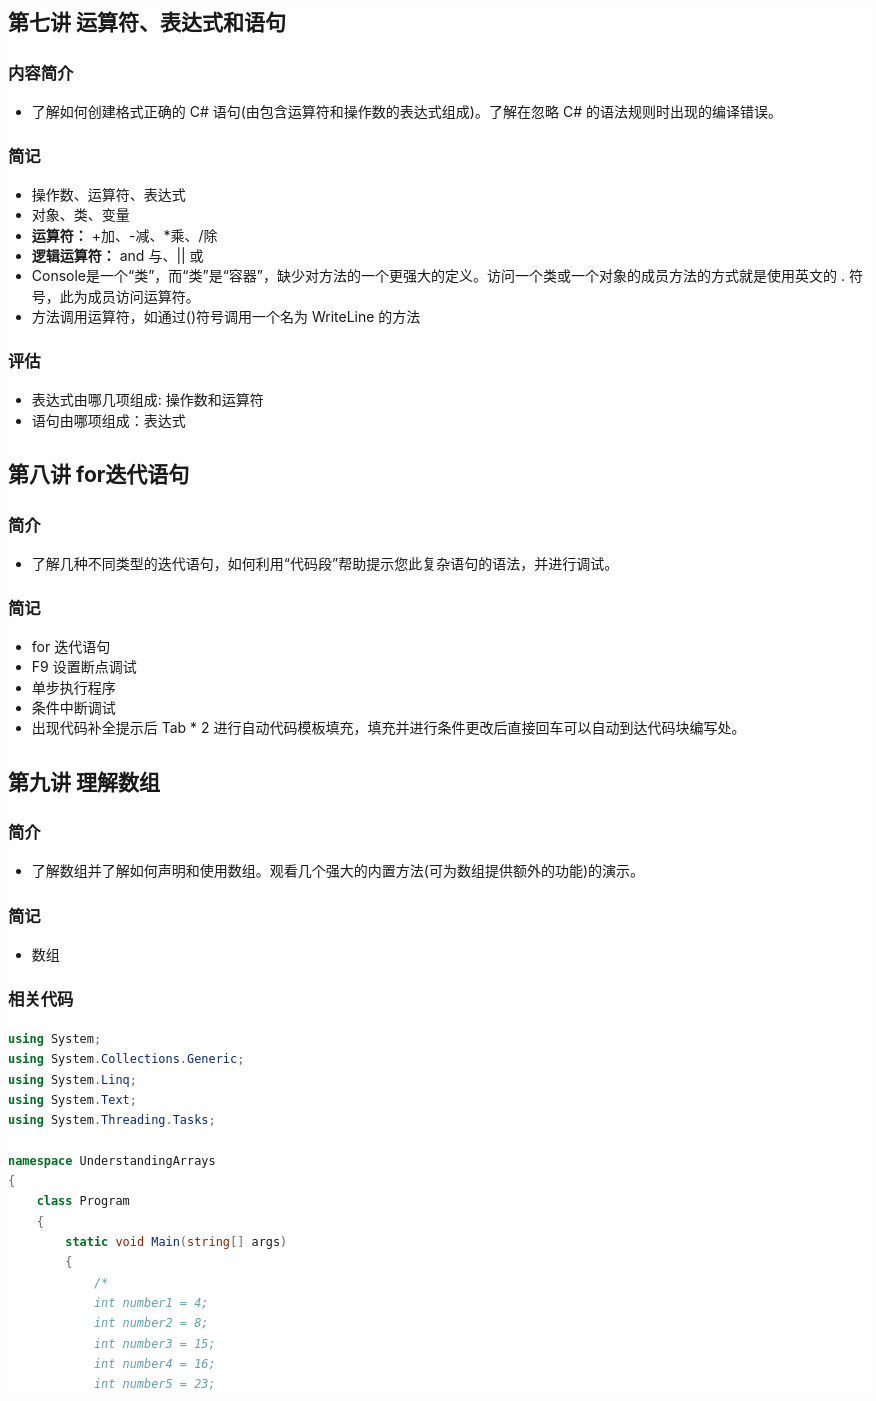 
## 第七讲 运算符、表达式和语句  

### 内容简介  
* 了解如何创建格式正确的 C# 语句(由包含运算符和操作数的表达式组成)。了解在忽略 C# 的语法规则时出现的编译错误。  

### 简记  
* 操作数、运算符、表达式  
* 对象、类、变量
* **运算符：** +加、-减、*乘、/除  
* **逻辑运算符：** and 与、|| 或  
* Console是一个“类”，而“类”是“容器”，缺少对方法的一个更强大的定义。访问一个类或一个对象的成员方法的方式就是使用英文的 . 符号，此为成员访问运算符。  
* 方法调用运算符，如通过()符号调用一个名为 WriteLine 的方法  

### 评估  
* 表达式由哪几项组成: 操作数和运算符  
* 语句由哪项组成：表达式  


## 第八讲 for迭代语句  

### 简介  
* 了解几种不同类型的迭代语句，如何利用“代码段”帮助提示您此复杂语句的语法，并进行调试。  

### 简记  
* for 迭代语句
* F9 设置断点调试  
* 单步执行程序  
* 条件中断调试  
* 出现代码补全提示后 Tab * 2 进行自动代码模板填充，填充并进行条件更改后直接回车可以自动到达代码块编写处。  


## 第九讲 理解数组  

### 简介  
* 了解数组并了解如何声明和使用数组。观看几个强大的内置方法(可为数组提供额外的功能)的演示。  

### 简记  
* 数组  

### 相关代码  
```cs
using System;
using System.Collections.Generic;
using System.Linq;
using System.Text;
using System.Threading.Tasks;

namespace UnderstandingArrays
{
    class Program
    {
        static void Main(string[] args)
        {
            /*
            int number1 = 4;
            int number2 = 8;
            int number3 = 15;
            int number4 = 16;
            int number5 = 23;

```
